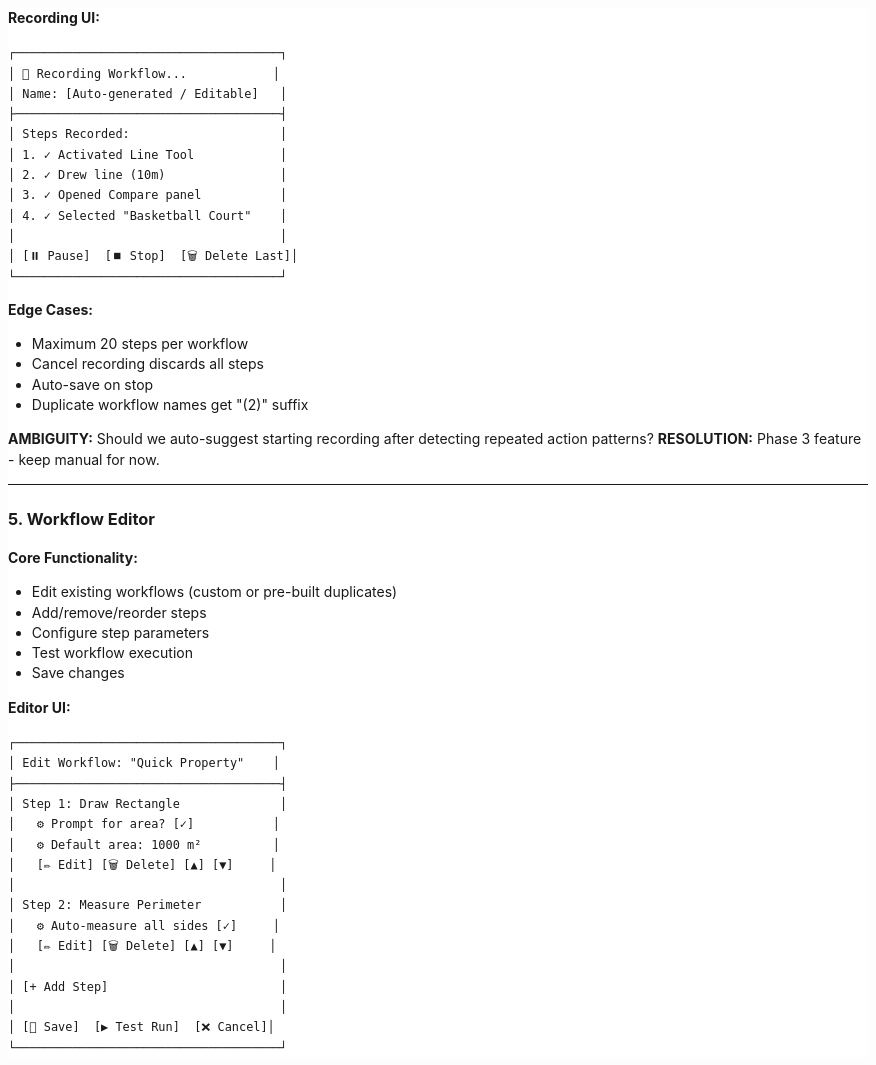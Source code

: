**Recording UI:**
```
┌─────────────────────────────────────┐
│ 🔴 Recording Workflow...            │
│ Name: [Auto-generated / Editable]   │
├─────────────────────────────────────┤
│ Steps Recorded:                     │
│ 1. ✓ Activated Line Tool            │
│ 2. ✓ Drew line (10m)                │
│ 3. ✓ Opened Compare panel           │
│ 4. ✓ Selected "Basketball Court"    │
│                                     │
│ [⏸️ Pause]  [⏹️ Stop]  [🗑️ Delete Last]│
└─────────────────────────────────────┘
```

**Edge Cases:**
- Maximum 20 steps per workflow
- Cancel recording discards all steps
- Auto-save on stop
- Duplicate workflow names get "(2)" suffix

**AMBIGUITY:** Should we auto-suggest starting recording after detecting repeated action patterns?
**RESOLUTION:** Phase 3 feature - keep manual for now.

---

### 5. **Workflow Editor**

**Core Functionality:**
- Edit existing workflows (custom or pre-built duplicates)
- Add/remove/reorder steps
- Configure step parameters
- Test workflow execution
- Save changes

**Editor UI:**
```
┌─────────────────────────────────────┐
│ Edit Workflow: "Quick Property"    │
├─────────────────────────────────────┤
│ Step 1: Draw Rectangle              │
│   ⚙️ Prompt for area? [✓]           │
│   ⚙️ Default area: 1000 m²          │
│   [✏️ Edit] [🗑️ Delete] [▲] [▼]     │
│                                     │
│ Step 2: Measure Perimeter           │
│   ⚙️ Auto-measure all sides [✓]     │
│   [✏️ Edit] [🗑️ Delete] [▲] [▼]     │
│                                     │
│ [+ Add Step]                        │
│                                     │
│ [💾 Save]  [▶️ Test Run]  [❌ Cancel]│
└─────────────────────────────────────┘
```
